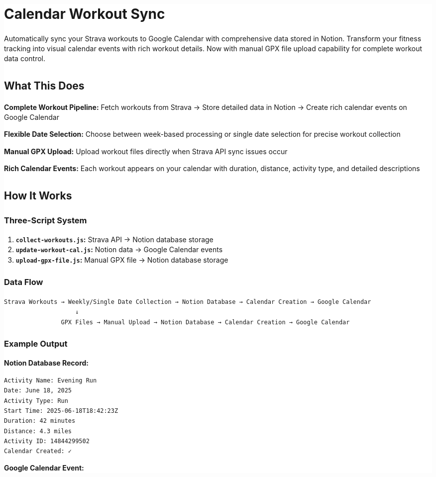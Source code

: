 # Calendar Workout Sync

Automatically sync your Strava workouts to Google Calendar with comprehensive data stored in Notion. Transform your fitness tracking into visual calendar events with rich workout details. Now with manual GPX file upload capability for complete workout data control.

## What This Does

**Complete Workout Pipeline:** Fetch workouts from Strava → Store detailed data in Notion → Create rich calendar events on Google Calendar

**Flexible Date Selection:** Choose between week-based processing or single date selection for precise workout collection

**Manual GPX Upload:** Upload workout files directly when Strava API sync issues occur

**Rich Calendar Events:** Each workout appears on your calendar with duration, distance, activity type, and detailed descriptions

## How It Works

### Three-Script System

1. **`collect-workouts.js`:** Strava API → Notion database storage
2. **`update-workout-cal.js`:** Notion data → Google Calendar events
3. **`upload-gpx-file.js`:** Manual GPX file → Notion database storage

### Data Flow

```
Strava Workouts → Weekly/Single Date Collection → Notion Database → Calendar Creation → Google Calendar
                    ↓
                GPX Files → Manual Upload → Notion Database → Calendar Creation → Google Calendar
```

### Example Output

**Notion Database Record:**

```
Activity Name: Evening Run
Date: June 18, 2025
Activity Type: Run
Start Time: 2025-06-18T18:42:23Z
Duration: 42 minutes
Distance: 4.3 miles
Activity ID: 14844299502
Calendar Created: ✓
```

**Google Calendar Event:**
